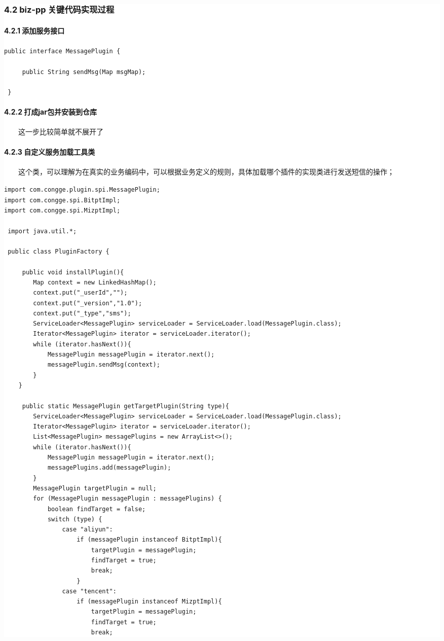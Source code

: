 ### **4.2 biz-pp 关键代码实现过程**

#### **4.2.1 添加服务接口**

```
public interface MessagePlugin {

     public String sendMsg(Map msgMap);

 }
```

#### **4.2.2 打成jar包并安装到仓库**

　　这一步比较简单就不展开了

#### **4.2.3 自定义服务加载工具类**

　　这个类，可以理解为在真实的业务编码中，可以根据业务定义的规则，具体加载哪个插件的实现类进行发送短信的操作；

```
import com.congge.plugin.spi.MessagePlugin;
import com.congge.spi.BitptImpl;
import com.congge.spi.MizptImpl;

 import java.util.*;

 public class PluginFactory {

     public void installPlugin(){
        Map context = new LinkedHashMap();
        context.put("_userId","");
        context.put("_version","1.0");
        context.put("_type","sms");
        ServiceLoader<MessagePlugin> serviceLoader = ServiceLoader.load(MessagePlugin.class);
        Iterator<MessagePlugin> iterator = serviceLoader.iterator();
        while (iterator.hasNext()){
            MessagePlugin messagePlugin = iterator.next();
            messagePlugin.sendMsg(context);
        }
    }

     public static MessagePlugin getTargetPlugin(String type){
        ServiceLoader<MessagePlugin> serviceLoader = ServiceLoader.load(MessagePlugin.class);
        Iterator<MessagePlugin> iterator = serviceLoader.iterator();
        List<MessagePlugin> messagePlugins = new ArrayList<>();
        while (iterator.hasNext()){
            MessagePlugin messagePlugin = iterator.next();
            messagePlugins.add(messagePlugin);
        }
        MessagePlugin targetPlugin = null;
        for (MessagePlugin messagePlugin : messagePlugins) {
            boolean findTarget = false;
            switch (type) {
                case "aliyun":
                    if (messagePlugin instanceof BitptImpl){
                        targetPlugin = messagePlugin;
                        findTarget = true;
                        break;
                    }
                case "tencent":
                    if (messagePlugin instanceof MizptImpl){
                        targetPlugin = messagePlugin;
                        findTarget = true;
                        break;
```